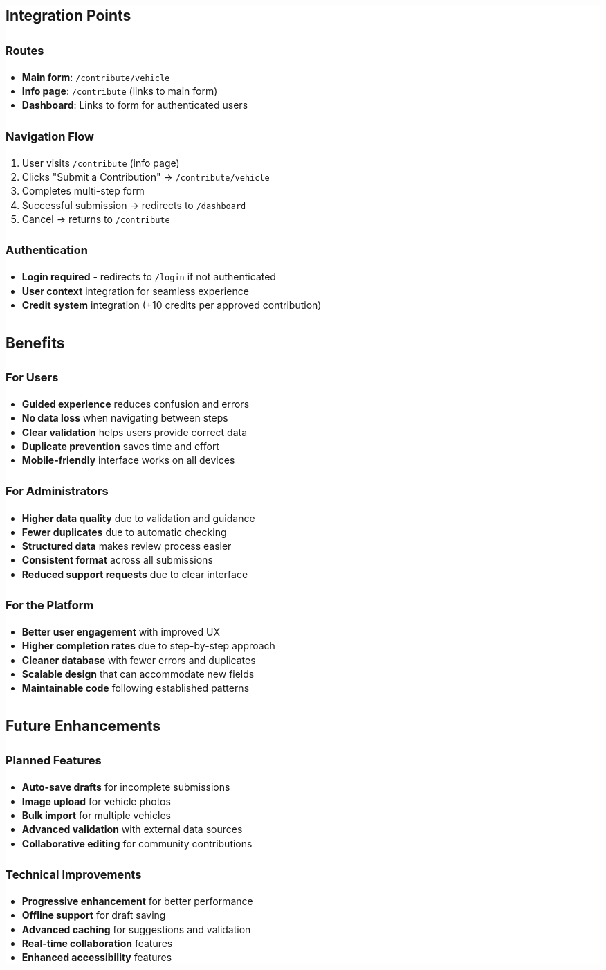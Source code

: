 ## Integration Points

### Routes
- **Main form**: `/contribute/vehicle`
- **Info page**: `/contribute` (links to main form)
- **Dashboard**: Links to form for authenticated users

### Navigation Flow
1. User visits `/contribute` (info page)
2. Clicks "Submit a Contribution" → `/contribute/vehicle`
3. Completes multi-step form
4. Successful submission → redirects to `/dashboard`
5. Cancel → returns to `/contribute`

### Authentication
- **Login required** - redirects to `/login` if not authenticated
- **User context** integration for seamless experience
- **Credit system** integration (+10 credits per approved contribution)

## Benefits

### For Users
- **Guided experience** reduces confusion and errors
- **No data loss** when navigating between steps
- **Clear validation** helps users provide correct data
- **Duplicate prevention** saves time and effort
- **Mobile-friendly** interface works on all devices

### For Administrators
- **Higher data quality** due to validation and guidance
- **Fewer duplicates** due to automatic checking
- **Structured data** makes review process easier
- **Consistent format** across all submissions
- **Reduced support requests** due to clear interface

### For the Platform
- **Better user engagement** with improved UX
- **Higher completion rates** due to step-by-step approach
- **Cleaner database** with fewer errors and duplicates
- **Scalable design** that can accommodate new fields
- **Maintainable code** following established patterns

## Future Enhancements

### Planned Features
- **Auto-save drafts** for incomplete submissions
- **Image upload** for vehicle photos
- **Bulk import** for multiple vehicles
- **Advanced validation** with external data sources
- **Collaborative editing** for community contributions

### Technical Improvements
- **Progressive enhancement** for better performance
- **Offline support** for draft saving
- **Advanced caching** for suggestions and validation
- **Real-time collaboration** features
- **Enhanced accessibility** features
